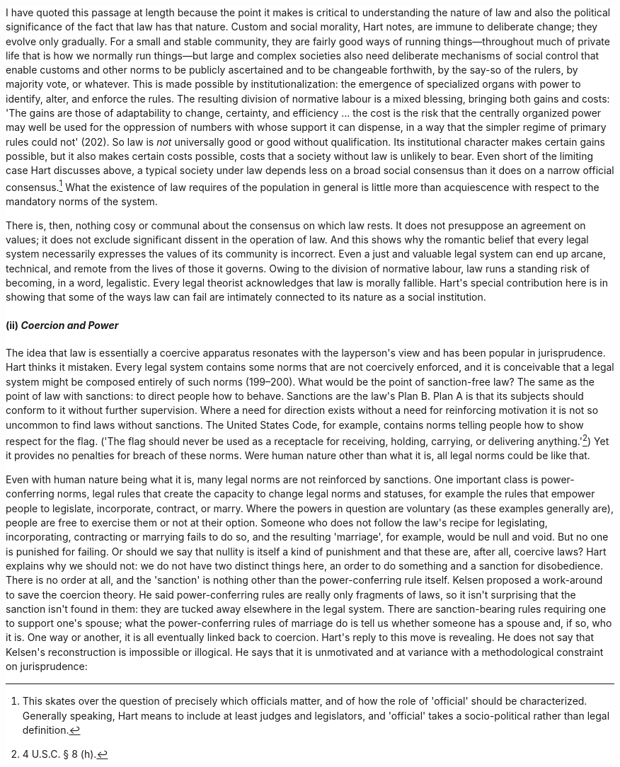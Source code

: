 I have quoted this passage at length because the point it makes is critical to understanding the nature of law and also the political significance of the fact that law has that nature. Custom and social morality, Hart notes, are immune to deliberate change; they evolve only gradually. For a small and stable community, they are fairly good ways of running things—throughout much of private life that is how we normally run things—but large and complex societies also need deliberate mechanisms of social control that enable customs and other norms to be publicly ascertained and to be changeable forthwith, by the say-so of the rulers, by majority vote, or whatever. This is made possible by institutionalization: the emergence of specialized organs with power to identify, alter, and enforce the rules. The resulting division of normative labour is a mixed blessing, bringing both gains and costs: 'The gains are those of adaptability to change, certainty, and efficiency … the cost is the risk that the centrally organized power may well be used for the oppression of numbers with whose support it can dispense, in a way that the simpler regime of primary rules could not' (202). So law is *not* universally good or good without qualification. Its institutional character makes certain gains possible, but it also makes certain costs possible, costs that a society without law is unlikely to bear. Even short of the limiting case Hart discusses above, a typical society under law depends less on a broad social consensus than it does on a narrow official consensus.[^17] What the existence of law requires of the population in general is little more than acquiescence with respect to the mandatory norms of the system.

There is, then, nothing cosy or communal about the consensus on which law rests. It does not presuppose an agreement on values; it does not exclude significant dissent in the operation of law. And this shows why the romantic belief that every legal system necessarily expresses the values of its community is incorrect. Even a just and valuable legal system can end up arcane, technical, and remote from the lives of those it governs. Owing to the division of normative labour, law runs a standing risk of becoming, in a word, legalistic. Every legal theorist acknowledges that law is morally fallible. Hart's special contribution here is in showing that some of the ways law can fail are intimately connected to its nature as a social institution.

#### (ii) *Coercion and Power*

The idea that law is essentially a coercive apparatus resonates with the layperson's view and has been popular in jurisprudence. Hart thinks it mistaken. Every legal system contains some norms that are not coercively enforced, and it is conceivable that a legal system might be composed entirely of such norms (199–200). What would be the point of sanction-free law? The same as the point of law with sanctions: to direct people how to behave. Sanctions are the law's Plan B. Plan A is that its subjects should conform to it without further supervision. Where a need for direction exists without a need for reinforcing motivation it is not so uncommon to find laws without sanctions. The United States Code, for example, contains norms telling people how to show respect for the flag. ('The flag should never be used as a receptacle for receiving, holding, carrying, or delivering anything.'[^18]) Yet it provides no penalties for breach of these norms. Were human nature other than what it is, all legal norms could be like that.

Even with human nature being what it is, many legal norms are not reinforced by sanctions. One important class is power-conferring norms, legal rules that create the capacity to change legal norms and statuses, for example the rules that empower people to legislate, incorporate, contract, or marry. Where the powers in question are voluntary (as these examples generally are), people are free to exercise them or not at their option. Someone who does not follow the law's recipe for legislating, incorporating, contracting or marrying fails to do so, and the resulting 'marriage', for example, would be null and void. But no one is punished for failing. Or should we say that nullity is itself a kind of punishment and that these are, after all, coercive laws? Hart explains why we should not: we do not have two distinct things here, an order to do something and a sanction for disobedience. There is no order at all, and the 'sanction' is nothing other than the power-conferring rule itself. Kelsen proposed a work-around to save the coercion theory. He said power-conferring rules are really only fragments of laws, so it isn't surprising that the sanction isn't found in them: they are tucked away elsewhere in the legal system. There are sanction-bearing rules requiring one to support one's spouse; what the power-conferring rules of marriage do is tell us whether someone has a spouse and, if so, who it is. One way or another, it is all eventually linked back to coercion. Hart's reply to this move is revealing. He does not say that Kelsen's reconstruction is impossible or illogical. He says that it is unmotivated and at variance with a methodological constraint on jurisprudence:


[^1]: See eg. John Searle, *The Construction of Social Reality* (Allen Lane, 1995); and Neil MacCormick, *Institutions of Law: An Essay in Legal Theory* (Oxford University Press, 2007). 
[^2]: Cf. Ian Hacking, *The Social Construction of What?* (Harvard University Press, 1999). 
[^3]: Cicero, *De Re Republica* III. xii. 33, tr. C. W. Keyes (Harvard University Press, Loeb Classical Library, 1943) 211. 
[^4]: Perhaps John Finnis comes closest, in his *Natural Law and Natural Rights* (2nd edn., Oxford University Press, 2011). 
[^5]: Ronald Dworkin, *Taking Rights Seriously* (Harvard University Press, 1978), chap. 4; Ronald Dworkin, *Law's Empire* (Harvard University Press, 1986), chaps. 2–3. 
[^6]: Hans Kelsen, *Pure Theory of Law* (Max Knight tr., 2nd edn., University of California Press, 1967) 193–205. 
[^7]: Ibid. 1. 
[^8]: See below, 292–3, and Hart's essays 'Kelsen Visited' and 'Kelsen's Doctrine of the Unity of Law' in H. L. A. Hart, *Essays in Jurisprudence and Philosophy* (Oxford University Press, 1983). 
[^9]: Parenthetical page references are all to this volume. 
[^10]: Michel Foucault, 'Truth and Power' in his *Power/Knowledge: Selected Interviews and Other Writings, 1972–1977* (Colin Gordon ed., Vintage, 1980) 121. 
[^11]: See Ronald Dworkin, *Taking Rights Seriously* (rev. edn., Harvard University Press, 1978) 48–58; Joseph Raz, *Practical Reason and Norms* (2nd edn., Oxford University Press, 1999) 49–58. 
[^12]: For other doubts about Hart's argument on this point see Leslie Green, 'Positivism and Conventionalism' (1999) 12 *Canadian Journal of Law and Jurisprudence* 35; and Julie Dickson, 'Is the Rule of Recognition Really a Conventional Rule?' (2007) 27 *Oxford Journal of Legal Studies* 373. 
[^13]: For example: Joseph Raz, *Practical Reason and Norms*; Frederick F. Schauer, *Playing by the Rules: A Philosophical Examination of Rule-based Decision-making in Law and in Life* (Oxford University Press, 1993); Andrei Marmor, *Social Conventions*: *From Language to Law* (Princeton University Press, 2009); Scott J. Shapiro, *Legality* (Harvard University Press, 2011). A distinction between rules and standards is drawn in Henry M. Hart and Albert Sacks, *The Legal Process: Basic Problems in the Making and Application of Law* (W. N. Eskridge, Jr. and P. P. Frickey eds., Foundation Press, 1994) 139–41. 
[^14]: A distinction between rules and principles is drawn in Ronald Dworkin, *Taking Rights Seriously* 22–8. 
[^15]: On other aspects of this theme see Jeremy Waldron, *Law and Disagreement* (Oxford University Press, 1999). 
[^16]: Ronald Dworkin, *Law's Empire* 34. 
[^17]: This skates over the question of precisely which officials matter, and of how the role of 'official' should be characterized. Generally speaking, Hart means to include at least judges and legislators, and 'official' takes a socio-political rather than legal definition. 
[^18]: 4 U.S.C. § 8 (h). 
[^19]: H. L. A. Hart, 'Positivism and the Separation of Law and Morals' (1958) 71 *Harvard Law Review* 593, at 601 n. 25. 
[^20]: See John Gardner, 'Legal Positivism: 5½ Myths', chap. 2 of his *Law as a Leap of Faith* (Oxford University Press, 2012); and Leslie Green, 'Positivism and the Inseparability of Law and Morals' (2008) 83 *New York University Law Review* 1035. 
[^21]: *Summa Theologica* II-I, q. 90 a. 4. 
[^22]: Guiding conduct: Lon L. Fuller, *The Morality of Law* (rev. edn., Yale University Press, 1969); coordinating activity: John Finnis, *Natural Law And Natural Rights* (Oxford University Press, 1980); doing justice: Michael Moore, 'Law as a Functional Kind,' in R. P. George ed., *Natural Law Theory: Contemporary Essays* (Oxford University Press, 1992) 221; licensing coercion: Ronald Dworkin, *Law's Empire* 93. 
[^23]: Does licensing coercion mean 'providing a justification for such coercion as is going on'; or 'ensuring that no coercion goes on that is not justified' or 'coercing people when it would be justified to do so'? 
[^24]: Hans Kelsen, *General Theory of Law and State* (A. Wedberg tr., Harvard University Press, 1949) 20. 
[^25]: David Lyons criticizes it under that label in 'On Formal Justice' (1973) 58 *Cornell Law Review* 833. Matthew Kramer defends it under the better label of 'constancy': Matthew Kramer, 'Justice as Constancy' (1997) 16 *Law and Philosophy* 561. 
[^26]: H. L. A. Hart, 'Positivism and the Separation of Law and Morals' 593, at 626. 
[^27]: Following John Gardner, 'The Virtue of Justice and the Character of Law', chap. 10 of his *Law as a Leap of Faith*. 
[^28]: Hart calls his position 'soft' positivism, but 'inclusive' positivism is more perspicuous since it holds that law *includes* anything to which law refers. 
[^29]: The metaphor is first used by Ronald Dworkin, *Taking Rights Seriously* 17. 
[^30]: The theory is defended by W. J. Waluchow, *Inclusive Legal Positivism* (Oxford University Press, 1994), and by Jules Coleman, *The Practice of Principle*: *In Defence of a Pragmatist Approach to Legal Theory* (Oxford University Press, 2001). It is criticized by Joseph Raz, *Ethics in the Public Domain: Essays in the Morality of Law and Politics* (Oxford University Press, 1994), chaps. 9, 10; and Scott Shapiro, 'On Hart's Way Out' (1998) 4 *Legal Theory* 469. 
[^31]: Here Hart is using 'moral or conventional' to cover both what Austin called non-legal limitations of 'positive morality' on legal power, as well as what Dicey called constitutional 'conventions'. 
[^32]: As always, 'controlled' does not mean 'completely controlled'. 
[^33]: Hans Kelsen, *Pure Theory of Law* 350–1. 
[^34]: H. L. A. Hart, *Essays in Jurisprudence and Philosophy* 361. 
[^35]: Joseph Raz, *The Morality of Freedom* (Oxford University Press, 1986), chap. 2; *Ethics in the Public Domain*, chap. 10; and *Between Authority and Interpretation: On the Theory of Law and Practical Reason* (Oxford University Press, 2009), chap. 5. 
[^36]: This means what they have 'objective' reason to do, not merely what would be in their *selfish* interest to do, or what they *think* they have reason to do. 
[^37]: Moreover, in a later article Hart himself adopts some of its key ideas. See H. L. A. Hart, 'Commands and Authoritative Legal Reasons' in his *Essays On Bentham* (Oxford University Press, 1982). 
[^38]: Tony Honoré thinks the invitation comes through the moral claims that law makes. See his 'The Necessary Connection between Law and Morality' (2002) 22 *Oxford Journal of Legal Studies* 489. 
[^39]: See Joseph Raz, *Between Authority and Interpretation*, chap. 7. 
[^40]: David Sugarman, 'Hart Interviewed: H. L. A. Hart in Conversation with David Sugarman' (2005) 32 *Journal of Law and Society* 267, 291. 
[^41]: Hans Kelsen, *General Theory of Law and State* 178. 'Normative' here means 'having to do with norms', *not* 'morally appraisive'. 
[^42]: For a review some attempts at an index, and the problems in constructing one, see Tom Ginsburg, 'Pitfalls of Measuring the Rule of Law' (2011) 3 *Hague Journal on the Rule of Law* 269. 
[^43]: For a spirited defence of a social-scientific approach to jurisprudence see Brian Leiter, *Naturalizing Jurisprudence: Essays on American Legal Realism and Naturalism in Legal Philosophy* (Oxford University Press, 2007). 
[^44]: See Richard Rorty ed., *The Linguistic Turn: Recent Essays in Philosophical Method* (University of Chicago Press, 1967). 
[^45]: And also the later Wittgenstein, especially as received through his pupil, Friedrich Waismann. For an illuminating account of Hart's personal and intellectual relationships with the Oxford philosophers of his day see Nicola Lacey, *A Life of H. L. A. Hart: The Nightmare and the Noble Dream* (Oxford University Press, 2004). 
[^46]: Among many pouncers, see Stephen Guest, 'Two Strands in Hart's Concept of Law' in Stephen Guest ed., *Positivism Today* (Dartmouth, 1996) 29. 
[^47]: Ian Brownlie, 'The Reality and Efficacy of International Law' (1981) 52 *British Yearbook of International Law* 1, 7–8. 
[^48]: For a review of some of the issues see the editors' introduction to Samantha Besson and John Tasioulas eds., *The Philosophy of International Law* (Oxford University Press, 2010) 1–13, and sources therein cited. 
[^49]: Isaiah Berlin, *Four Essays on Liberty* (Oxford University Press, 1969), and also his 'On Value Pluralism' (1998) *New York Review of Books*, vol. XLV No. 8. 
[^50]: For the most sustained defence of this position see Ronald Dworkin, *Justice for Hedgehogs* (Harvard University Press, 2011). 
[^51]: For the suggestion that the subject ended up going too far in the direction of applied moral philosophy, see Jeremy Waldron, '*Political* Political Theory: An Oxford Inaugural Lecture', <http://ssrn.com/abstract=2060344>. 
[^52]: Ronald Dworkin, *Law's Empire* 1. 
[^53]: Ronald Dworkin, 'Does Law Have a Function? A Comment on the Two-Level Theory of Decision' (1965) 74 *Yale Law Journal* 640. 